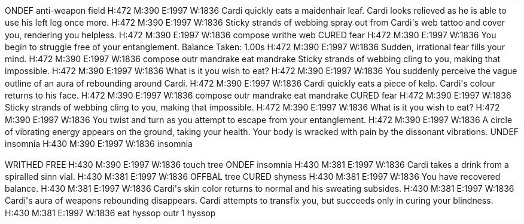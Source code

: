 ONDEF anti-weapon field
H:472 M:390 E:1997 W:1836 <e- db> 
Cardi quickly eats a maidenhair leaf.
Cardi looks relieved as he is able to use his left leg once more.
H:472 M:390 E:1997 W:1836 <e- db> 
Sticky strands of webbing spray out from Cardi's web tattoo and cover you, 
rendering you helpless.
H:472 M:390 E:1997 W:1836 <e- db> compose
writhe web
CURED fear
H:472 M:390 E:1997 W:1836 <e- db> 
You begin to struggle free of your entanglement.
Balance Taken: 1.00s
H:472 M:390 E:1997 W:1836 <e- db> 
Sudden, irrational fear fills your mind.
H:472 M:390 E:1997 W:1836 <e- db> compose
outr mandrake
eat mandrake
Sticky strands of webbing cling to you, making that impossible.
H:472 M:390 E:1997 W:1836 <e- db> 
What is it you wish to eat?
H:472 M:390 E:1997 W:1836 <e- db> 
You suddenly perceive the vague outline of an aura of rebounding around Cardi.
H:472 M:390 E:1997 W:1836 <e- db> 
Cardi quickly eats a piece of kelp.
Cardi's colour returns to his face.
H:472 M:390 E:1997 W:1836 <e- db> compose
outr mandrake
eat mandrake
CURED fear
H:472 M:390 E:1997 W:1836 <e- db> 
Sticky strands of webbing cling to you, making that impossible.
H:472 M:390 E:1997 W:1836 <e- db> 
What is it you wish to eat?
H:472 M:390 E:1997 W:1836 <e- db> 
You twist and turn as you attempt to escape from your entanglement.
H:472 M:390 E:1997 W:1836 <e- db> 
A circle of vibrating energy appears on the ground, taking your health.
Your body is wracked with pain by the dissonant vibrations.
UNDEF insomnia
H:430 M:390 E:1997 W:1836 <e- db> insomnia

WRITHED FREE
H:430 M:390 E:1997 W:1836 <e- db> touch tree
ONDEF insomnia
H:430 M:381 E:1997 W:1836 <e- db> 
Cardi takes a drink from a spiralled sinn vial.
H:430 M:381 E:1997 W:1836 <e- db> 
OFFBAL tree
CURED shyness
H:430 M:381 E:1997 W:1836 <e- db> 
You have recovered balance.
H:430 M:381 E:1997 W:1836 <eb db> 
Cardi's skin color returns to normal and his sweating subsides.
H:430 M:381 E:1997 W:1836 <eb db> 
Cardi's aura of weapons rebounding disappears.
Cardi attempts to transfix you, but succeeds only in curing your blindness.
H:430 M:381 E:1997 W:1836 <eb d> eat hyssop
outr 1 hyssop
